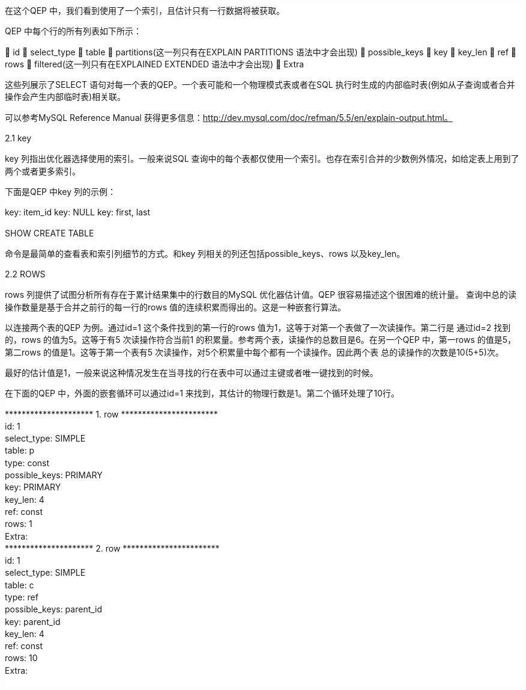在这个QEP 中，我们看到使用了一个索引，且估计只有一行数据将被获取。

QEP 中每个行的所有列表如下所示：

 id
 select_type
 table
 partitions(这一列只有在EXPLAIN PARTITIONS 语法中才会出现)
 possible_keys
 key
 key_len
 ref
 rows
 filtered(这一列只有在EXPLAINED EXTENDED 语法中才会出现)
 Extra

这些列展示了SELECT 语句对每一个表的QEP。一个表可能和一个物理模式表或者在SQL 执行时生成的内部临时表(例如从子查询或者合并操作会产生内部临时表)相关联。

可以参考MySQL Reference Manual 获得更多信息：http://dev.mysql.com/doc/refman/5.5/en/explain-output.html。

2.1 key

key 列指出优化器选择使用的索引。一般来说SQL 查询中的每个表都仅使用一个索引。也存在索引合并的少数例外情况，如给定表上用到了两个或者更多索引。

下面是QEP 中key 列的示例：

key: item_id
key: NULL
key: first, last

SHOW CREATE TABLE <table>命令是最简单的查看表和索引列细节的方式。和key 列相关的列还包括possible_keys、rows 以及key_len。

2.2 ROWS

rows 列提供了试图分析所有存在于累计结果集中的行数目的MySQL 优化器估计值。QEP 很容易描述这个很困难的统计量。
查询中总的读操作数量是基于合并之前行的每一行的rows 值的连续积累而得出的。这是一种嵌套行算法。

以连接两个表的QEP 为例。通过id=1 这个条件找到的第一行的rows 值为1，这等于对第一个表做了一次读操作。第二行是
通过id=2 找到的，rows 的值为5。这等于有5 次读操作符合当前1 的积累量。参考两个表，读操作的总数目是6。在另一个QEP
中，第一rows 的值是5，第二rows 的值是1。这等于第一个表有5 次读操作，对5个积累量中每个都有一个读操作。因此两个表
总的读操作的次数是10(5+5)次。

最好的估计值是1，一般来说这种情况发生在当寻找的行在表中可以通过主键或者唯一键找到的时候。

在下面的QEP 中，外面的嵌套循环可以通过id=1 来找到，其估计的物理行数是1。第二个循环处理了10行。

********************* 1. row ***********************  
id: 1  
select_type: SIMPLE  
table: p  
type: const  
possible_keys: PRIMARY  
key: PRIMARY  
key_len: 4  
ref: const  
rows: 1  
Extra:  
********************* 2. row ***********************  
id: 1  
select_type: SIMPLE  
table: c  
type: ref  
possible_keys: parent_id  
key: parent_id  
key_len: 4  
ref: const  
rows: 10  
Extra:
